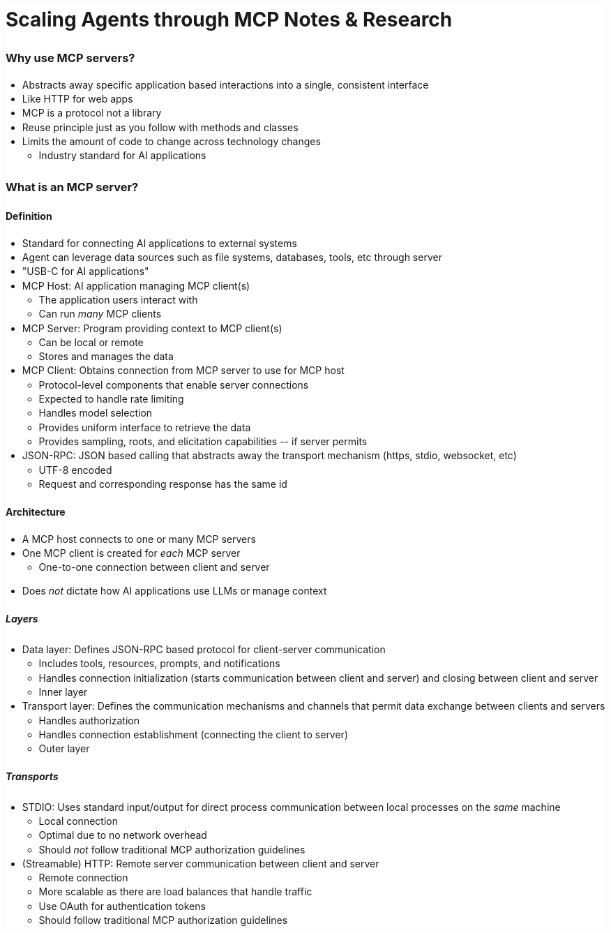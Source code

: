 # Scaling Agents through MCP Notes & Research

### Why use MCP servers?
- Abstracts away specific application based interactions into a single, consistent interface
- Like HTTP for web apps
- MCP is a protocol not a library
- Reuse principle just as you follow with methods and classes
- Limits the amount of code to change across technology changes
	- Industry standard for AI applications
### What is an MCP server?
#### Definition
* Standard for connecting AI applications to external systems
* Agent can leverage data sources such as file systems, databases, tools, etc through server
* "USB-C for AI applications"
* MCP Host: AI application managing MCP client(s)
	* The application users interact with
	* Can run *many* MCP clients
* MCP Server: Program providing context to MCP client(s)
	* Can be local or remote
	* Stores and manages the data
* MCP Client: Obtains connection from MCP server to use for MCP host
	* Protocol-level components that enable server connections
	* Expected to handle rate limiting
	* Handles model selection
	* Provides uniform interface to retrieve the data
	* Provides sampling, roots, and elicitation capabilities -- if server permits
* JSON-RPC: JSON based calling that abstracts away the transport mechanism (https, stdio, websocket, etc)
	* UTF-8 encoded
	* Request and corresponding response has the same id
#### Architecture
- A MCP host connects to one or many MCP servers
- One MCP client is created for *each* MCP server
	- One-to-one connection between client and server
* Does *not* dictate how AI applications use LLMs or manage context
##### Layers
- Data layer: Defines JSON-RPC based protocol for client-server communication
	- Includes tools, resources, prompts, and notifications
	- Handles connection initialization (starts communication between client and server) and closing between client and server
	- Inner layer
- Transport layer: Defines the communication mechanisms and channels that permit data exchange between clients and servers
	- Handles authorization
	- Handles connection establishment (connecting the client to server)
	- Outer layer
##### Transports
- STDIO: Uses standard input/output for direct process communication between local processes on the *same* machine
	* Local connection
	* Optimal due to no network overhead
	* Should *not* follow traditional MCP authorization guidelines
- (Streamable) HTTP: Remote server communication between client and server
	* Remote connection
	* More scalable as there are load balances that handle traffic
	* Use OAuth for authentication tokens
	* Should follow traditional MCP authorization guidelines
	